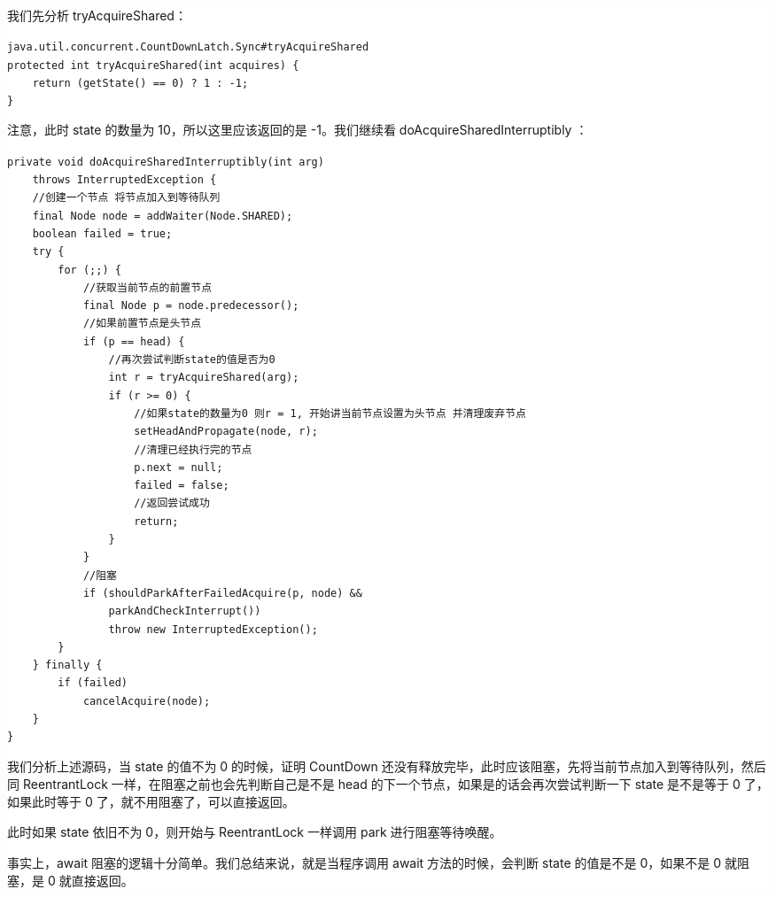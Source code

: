 我们先分析 tryAcquireShared：

```
java.util.concurrent.CountDownLatch.Sync#tryAcquireShared
protected int tryAcquireShared(int acquires) {
    return (getState() == 0) ? 1 : -1;
}

```

注意，此时 state 的数量为 10，所以这里应该返回的是 -1。我们继续看 doAcquireSharedInterruptibly ：

```
private void doAcquireSharedInterruptibly(int arg)
    throws InterruptedException {
    //创建一个节点 将节点加入到等待队列
    final Node node = addWaiter(Node.SHARED);
    boolean failed = true;
    try {
        for (;;) {
            //获取当前节点的前置节点
            final Node p = node.predecessor();
            //如果前置节点是头节点
            if (p == head) {
                //再次尝试判断state的值是否为0
                int r = tryAcquireShared(arg);
                if (r >= 0) {
                    //如果state的数量为0 则r = 1, 开始讲当前节点设置为头节点 并清理废弃节点
                    setHeadAndPropagate(node, r);
                    //清理已经执行完的节点
                    p.next = null;
                    failed = false;
                    //返回尝试成功
                    return;
                }
            }
            //阻塞
            if (shouldParkAfterFailedAcquire(p, node) &&
                parkAndCheckInterrupt())
                throw new InterruptedException();
        }
    } finally {
        if (failed)
            cancelAcquire(node);
    }
}

```

我们分析上述源码，当 state 的值不为 0 的时候，证明 CountDown 还没有释放完毕，此时应该阻塞，先将当前节点加入到等待队列，然后同 ReentrantLock 一样，在阻塞之前也会先判断自己是不是 head 的下一个节点，如果是的话会再次尝试判断一下 state 是不是等于 0 了，如果此时等于 0 了，就不用阻塞了，可以直接返回。

此时如果 state 依旧不为 0，则开始与 ReentrantLock 一样调用 park 进行阻塞等待唤醒。

事实上，await 阻塞的逻辑十分简单。我们总结来说，就是当程序调用 await 方法的时候，会判断 state 的值是不是 0，如果不是 0 就阻塞，是 0 就直接返回。
